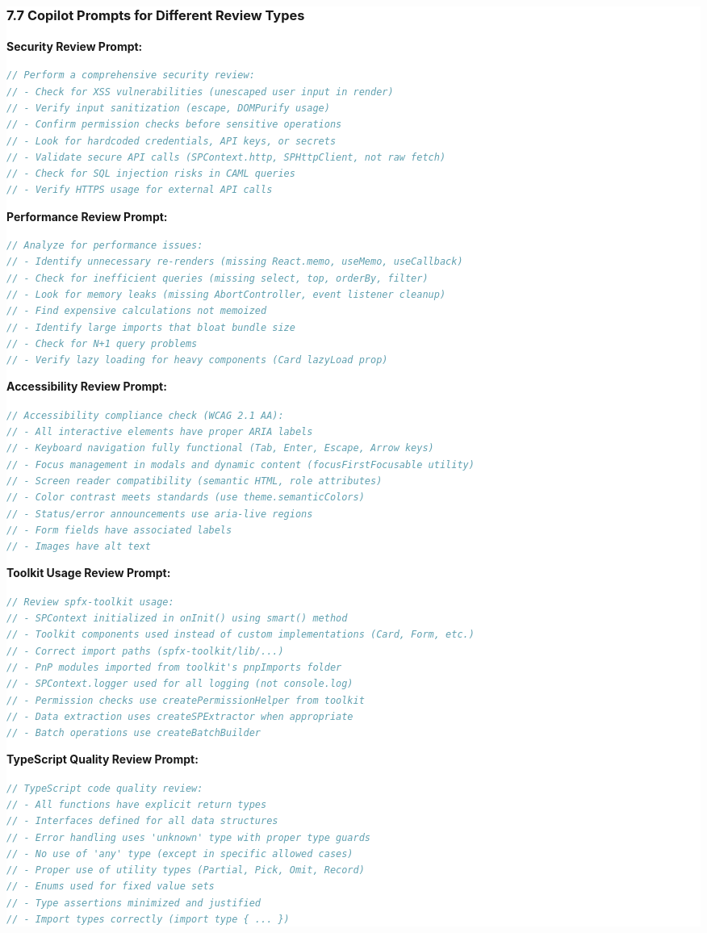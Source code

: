 ### 7.7 Copilot Prompts for Different Review Types

**Security Review Prompt:**
```typescript
// Perform a comprehensive security review:
// - Check for XSS vulnerabilities (unescaped user input in render)
// - Verify input sanitization (escape, DOMPurify usage)
// - Confirm permission checks before sensitive operations
// - Look for hardcoded credentials, API keys, or secrets
// - Validate secure API calls (SPContext.http, SPHttpClient, not raw fetch)
// - Check for SQL injection risks in CAML queries
// - Verify HTTPS usage for external API calls
```

**Performance Review Prompt:**
```typescript
// Analyze for performance issues:
// - Identify unnecessary re-renders (missing React.memo, useMemo, useCallback)
// - Check for inefficient queries (missing select, top, orderBy, filter)
// - Look for memory leaks (missing AbortController, event listener cleanup)
// - Find expensive calculations not memoized
// - Identify large imports that bloat bundle size
// - Check for N+1 query problems
// - Verify lazy loading for heavy components (Card lazyLoad prop)
```

**Accessibility Review Prompt:**
```typescript
// Accessibility compliance check (WCAG 2.1 AA):
// - All interactive elements have proper ARIA labels
// - Keyboard navigation fully functional (Tab, Enter, Escape, Arrow keys)
// - Focus management in modals and dynamic content (focusFirstFocusable utility)
// - Screen reader compatibility (semantic HTML, role attributes)
// - Color contrast meets standards (use theme.semanticColors)
// - Status/error announcements use aria-live regions
// - Form fields have associated labels
// - Images have alt text
```

**Toolkit Usage Review Prompt:**
```typescript
// Review spfx-toolkit usage:
// - SPContext initialized in onInit() using smart() method
// - Toolkit components used instead of custom implementations (Card, Form, etc.)
// - Correct import paths (spfx-toolkit/lib/...)
// - PnP modules imported from toolkit's pnpImports folder
// - SPContext.logger used for all logging (not console.log)
// - Permission checks use createPermissionHelper from toolkit
// - Data extraction uses createSPExtractor when appropriate
// - Batch operations use createBatchBuilder
```

**TypeScript Quality Review Prompt:**
```typescript
// TypeScript code quality review:
// - All functions have explicit return types
// - Interfaces defined for all data structures
// - Error handling uses 'unknown' type with proper type guards
// - No use of 'any' type (except in specific allowed cases)
// - Proper use of utility types (Partial, Pick, Omit, Record)
// - Enums used for fixed value sets
// - Type assertions minimized and justified
// - Import types correctly (import type { ... })
```
